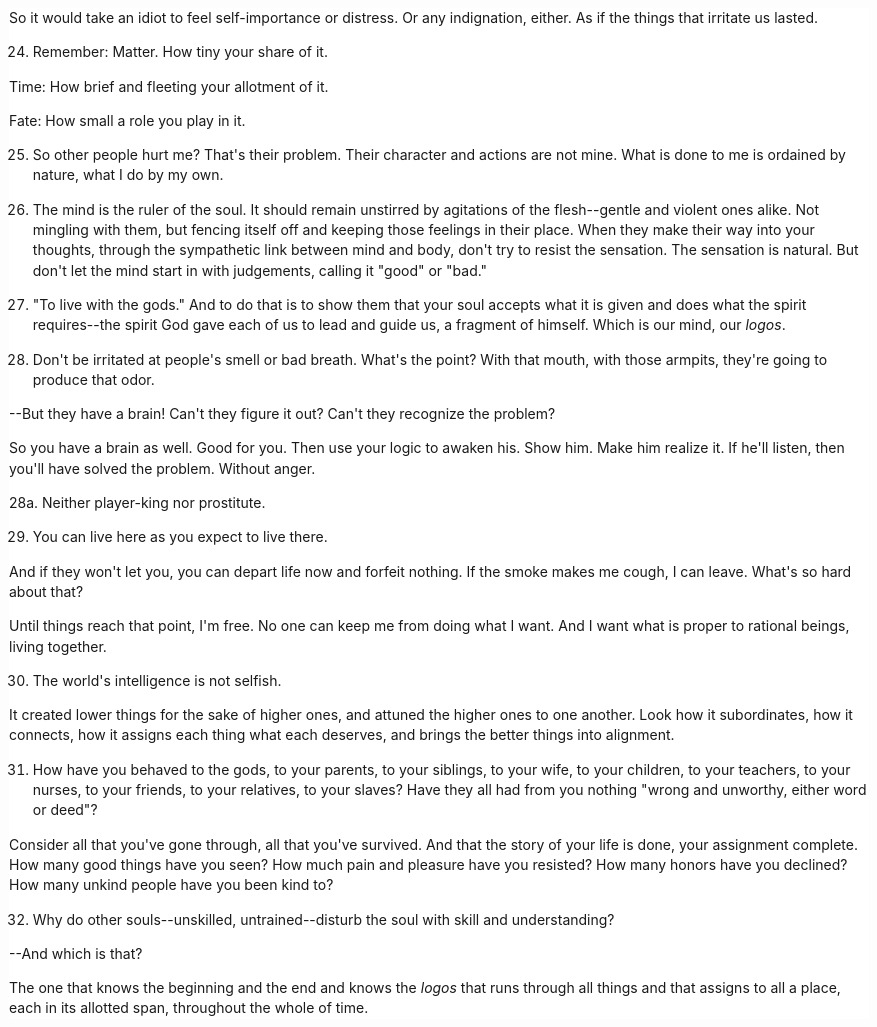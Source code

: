 So it would take an idiot to feel self-importance or distress. Or any indignation, either. As if the things that irritate us lasted.

24. Remember: Matter. How tiny your share of it.

Time: How brief and fleeting your allotment of it.

Fate: How small a role you play in it.

25. So other people hurt me? That's their problem. Their character and actions are not mine. What is done to me is ordained by nature, what I do by my own.

26. The mind is the ruler of the soul. It should remain unstirred by agitations of the flesh--gentle and violent ones alike. Not mingling with them, but fencing itself off and keeping those feelings in their place. When they make their way into your thoughts, through the sympathetic link between  mind and body, don't try to resist the sensation. The sensation is natural. But don't let the mind start in with judgements, calling it "good" or "bad."

27. "To live with the gods." And to do that is to show them that your soul accepts what it is given and does what the spirit requires--the spirit God gave each of us to lead and guide us, a fragment of himself. Which is our mind, our *logos*. 

28. Don't be irritated at people's smell or bad breath. What's the point? With that mouth, with those armpits, they're going to produce that odor.

 --But they have a brain! Can't they figure it out? Can't they recognize the problem?

So you have a brain as well. Good for you. Then use your logic to awaken his. Show him. Make him realize it. If he'll listen, then you'll have solved the problem. Without anger.

28a. Neither player-king nor prostitute.

29. You can live here as you expect to live there.

And if they won't let you, you can depart life now and forfeit nothing. If the smoke makes me cough, I can leave. What's so hard about that?

Until things reach that point, I'm free. No one can keep me from doing what I want. And I want what is proper to rational beings, living together.

30. The world's intelligence is not selfish.

It created lower things for the sake of higher ones, and attuned the higher ones to one another. Look how it subordinates, how it connects, how it assigns each thing what each deserves, and brings the better things into alignment.

31. How have you behaved to the gods, to your parents, to your siblings, to your wife, to your children, to your teachers, to your nurses, to your friends, to your relatives, to your slaves? Have they all had from you nothing "wrong and unworthy, either word or deed"?

Consider all that you've gone through, all that you've survived. And that the story of your life is done, your assignment complete. How many good things have you seen? How much pain and pleasure have you resisted? How many honors have you declined? How many unkind people have you been kind to?

32. Why do other souls--unskilled, untrained--disturb the soul with skill and understanding?

--And which is that?

The one that knows the beginning and the end and knows the *logos* that runs through all things and that assigns to all a place, each in its allotted span, throughout the whole of time.
